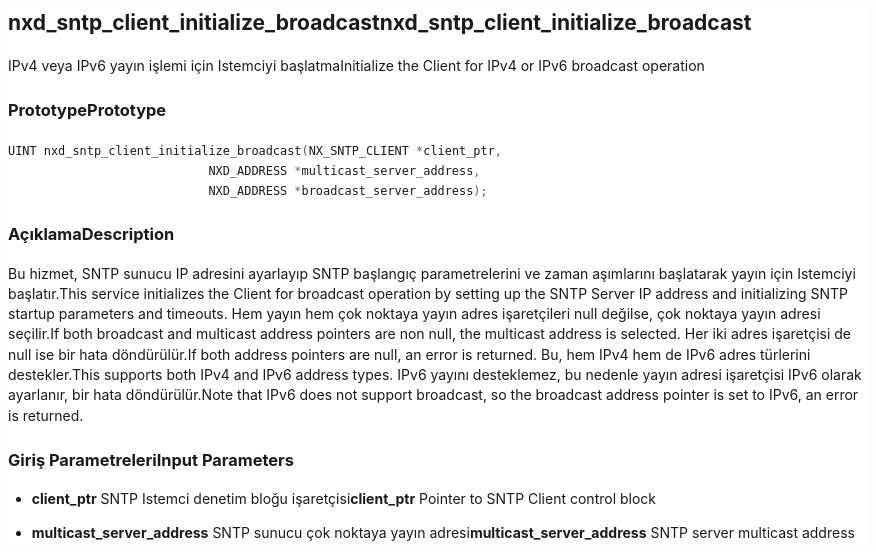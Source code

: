 ## <a name="nxd_sntp_client_initialize_broadcast"></a><span data-ttu-id="bce7a-218">nxd_sntp_client_initialize_broadcast</span><span class="sxs-lookup"><span data-stu-id="bce7a-218">nxd_sntp_client_initialize_broadcast</span></span>

<span data-ttu-id="bce7a-219">IPv4 veya IPv6 yayın işlemi için Istemciyi başlatma</span><span class="sxs-lookup"><span data-stu-id="bce7a-219">Initialize the Client for IPv4 or IPv6 broadcast operation</span></span>

### <a name="prototype"></a><span data-ttu-id="bce7a-220">Prototype</span><span class="sxs-lookup"><span data-stu-id="bce7a-220">Prototype</span></span>

```C
UINT nxd_sntp_client_initialize_broadcast(NX_SNTP_CLIENT *client_ptr,
                            NXD_ADDRESS *multicast_server_address, 
                            NXD_ADDRESS *broadcast_server_address);

```

### <a name="description"></a><span data-ttu-id="bce7a-221">Açıklama</span><span class="sxs-lookup"><span data-stu-id="bce7a-221">Description</span></span>

<span data-ttu-id="bce7a-222">Bu hizmet, SNTP sunucu IP adresini ayarlayıp SNTP başlangıç parametrelerini ve zaman aşımlarını başlatarak yayın için Istemciyi başlatır.</span><span class="sxs-lookup"><span data-stu-id="bce7a-222">This service initializes the Client for broadcast operation by setting up the SNTP Server IP address and initializing SNTP startup parameters and timeouts.</span></span> <span data-ttu-id="bce7a-223">Hem yayın hem çok noktaya yayın adres işaretçileri null değilse, çok noktaya yayın adresi seçilir.</span><span class="sxs-lookup"><span data-stu-id="bce7a-223">If both broadcast and multicast address pointers are non null, the multicast address is selected.</span></span> <span data-ttu-id="bce7a-224">Her iki adres işaretçisi de null ise bir hata döndürülür.</span><span class="sxs-lookup"><span data-stu-id="bce7a-224">If both address pointers are null, an error is returned.</span></span> <span data-ttu-id="bce7a-225">Bu, hem IPv4 hem de IPv6 adres türlerini destekler.</span><span class="sxs-lookup"><span data-stu-id="bce7a-225">This supports both IPv4 and IPv6 address types.</span></span> <span data-ttu-id="bce7a-226">IPv6 yayını desteklemez, bu nedenle yayın adresi işaretçisi IPv6 olarak ayarlanır, bir hata döndürülür.</span><span class="sxs-lookup"><span data-stu-id="bce7a-226">Note that IPv6 does not support broadcast, so the broadcast address pointer is set to IPv6, an error is returned.</span></span>

### <a name="input-parameters"></a><span data-ttu-id="bce7a-227">Giriş Parametreleri</span><span class="sxs-lookup"><span data-stu-id="bce7a-227">Input Parameters</span></span>

- <span data-ttu-id="bce7a-228">**client_ptr** SNTP Istemci denetim bloğu işaretçisi</span><span class="sxs-lookup"><span data-stu-id="bce7a-228">**client_ptr** Pointer to SNTP Client control block</span></span>

- <span data-ttu-id="bce7a-229">**multicast_server_address** SNTP sunucu çok noktaya yayın adresi</span><span class="sxs-lookup"><span data-stu-id="bce7a-229">**multicast_server_address** SNTP server multicast address</span></span>

